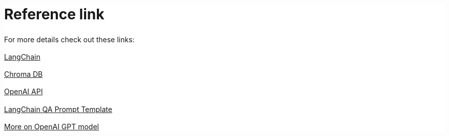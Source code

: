 
# <span style="color: var(--link-color);">Reference link</span>

For more details check out these links:

[LangChain](https://python.langchain.com/en/latest/index.html)

[Chroma DB](https://www.trychroma.com/)

[OpenAI API](https://platform.openai.com/docs/api-reference)

[LangChain QA Prompt Template](https://github.com/hwchase17/langchain-hub/tree/master/prompts/vector_db_qa)

[More on OpenAI GPT model](https://openai.com/research/instruction-following)


